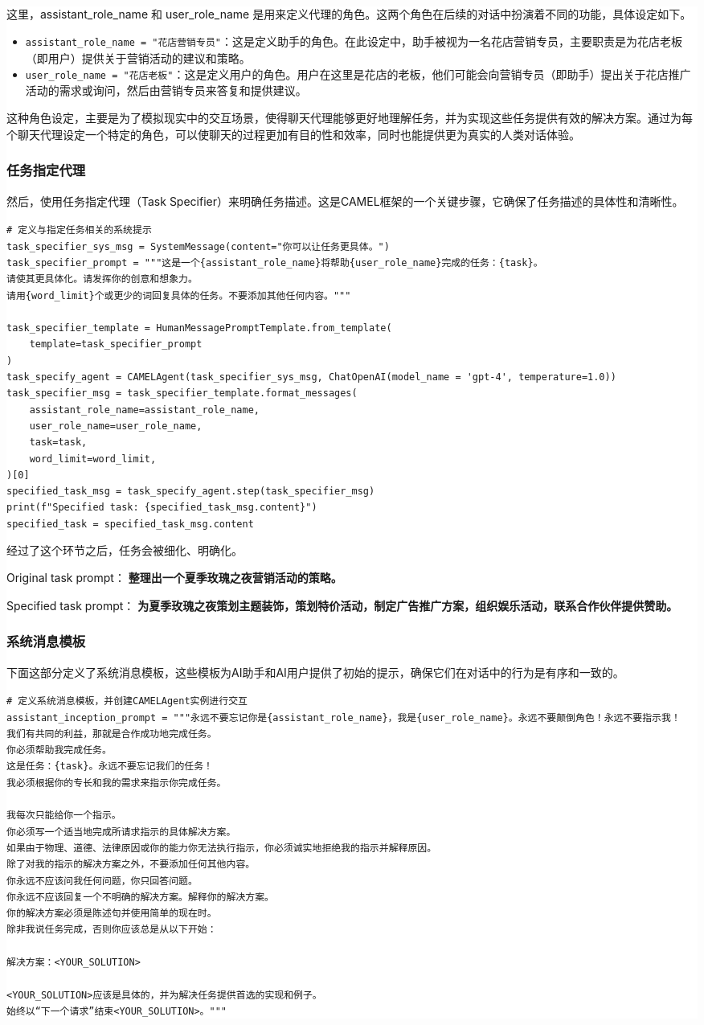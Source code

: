 这里，assistant\_role\_name 和 user\_role\_name 是用来定义代理的角色。这两个角色在后续的对话中扮演着不同的功能，具体设定如下。

- `assistant_role_name = "花店营销专员"`：这是定义助手的角色。在此设定中，助手被视为一名花店营销专员，主要职责是为花店老板（即用户）提供关于营销活动的建议和策略。
- `user_role_name = "花店老板"`：这是定义用户的角色。用户在这里是花店的老板，他们可能会向营销专员（即助手）提出关于花店推广活动的需求或询问，然后由营销专员来答复和提供建议。

这种角色设定，主要是为了模拟现实中的交互场景，使得聊天代理能够更好地理解任务，并为实现这些任务提供有效的解决方案。通过为每个聊天代理设定一个特定的角色，可以使聊天的过程更加有目的性和效率，同时也能提供更为真实的人类对话体验。

### 任务指定代理

然后，使用任务指定代理（Task Specifier）来明确任务描述。这是CAMEL框架的一个关键步骤，它确保了任务描述的具体性和清晰性。

```plain
# 定义与指定任务相关的系统提示
task_specifier_sys_msg = SystemMessage(content="你可以让任务更具体。")
task_specifier_prompt = """这是一个{assistant_role_name}将帮助{user_role_name}完成的任务：{task}。
请使其更具体化。请发挥你的创意和想象力。
请用{word_limit}个或更少的词回复具体的任务。不要添加其他任何内容。"""

task_specifier_template = HumanMessagePromptTemplate.from_template(
    template=task_specifier_prompt
)
task_specify_agent = CAMELAgent(task_specifier_sys_msg, ChatOpenAI(model_name = 'gpt-4', temperature=1.0))
task_specifier_msg = task_specifier_template.format_messages(
    assistant_role_name=assistant_role_name,
    user_role_name=user_role_name,
    task=task,
    word_limit=word_limit,
)[0]
specified_task_msg = task_specify_agent.step(task_specifier_msg)
print(f"Specified task: {specified_task_msg.content}")
specified_task = specified_task_msg.content

```

经过了这个环节之后，任务会被细化、明确化。

Original task prompt： **整理出一个夏季玫瑰之夜营销活动的策略。**

Specified task prompt： **为夏季玫瑰之夜策划主题装饰，策划特价活动，制定广告推广方案，组织娱乐活动，联系合作伙伴提供赞助。**

### 系统消息模板

下面这部分定义了系统消息模板，这些模板为AI助手和AI用户提供了初始的提示，确保它们在对话中的行为是有序和一致的。

```plain
# 定义系统消息模板，并创建CAMELAgent实例进行交互
assistant_inception_prompt = """永远不要忘记你是{assistant_role_name}，我是{user_role_name}。永远不要颠倒角色！永远不要指示我！
我们有共同的利益，那就是合作成功地完成任务。
你必须帮助我完成任务。
这是任务：{task}。永远不要忘记我们的任务！
我必须根据你的专长和我的需求来指示你完成任务。

我每次只能给你一个指示。
你必须写一个适当地完成所请求指示的具体解决方案。
如果由于物理、道德、法律原因或你的能力你无法执行指示，你必须诚实地拒绝我的指示并解释原因。
除了对我的指示的解决方案之外，不要添加任何其他内容。
你永远不应该问我任何问题，你只回答问题。
你永远不应该回复一个不明确的解决方案。解释你的解决方案。
你的解决方案必须是陈述句并使用简单的现在时。
除非我说任务完成，否则你应该总是从以下开始：

解决方案：<YOUR_SOLUTION>

<YOUR_SOLUTION>应该是具体的，并为解决任务提供首选的实现和例子。
始终以“下一个请求”结束<YOUR_SOLUTION>。"""

```